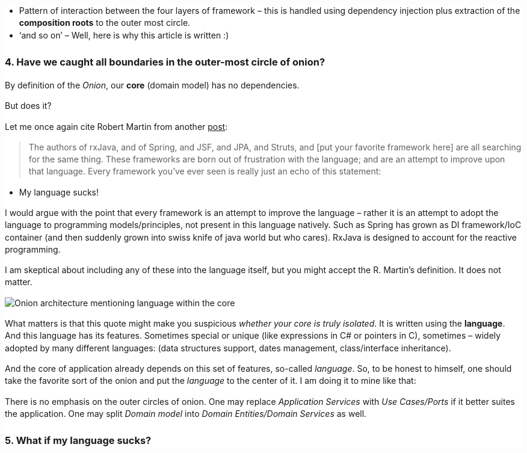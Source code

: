 -	Pattern of interaction between the four layers of framework – this is handled using dependency injection plus extraction of the **composition roots** to the outer most circle.
-	‘and so on’ – Well, here is why this article is written :)

### 4. Have we caught all boundaries in the outer-most circle of onion? 
By definition of the _Onion_, our **core** (domain model) has no dependencies.

But does it?

Let me once again cite Robert Martin from another <a href='https://blog.cleancoder.com/uncle-bob/2015/08/06/LetTheMagicDie.html'>post</a>:

> The authors of rxJava, and of Spring, and JSF, and JPA, and Struts, and [put your favorite framework here] are all searching for the same thing. These frameworks are born out of frustration with the language; and are an attempt to improve upon that language.
Every framework you’ve ever seen is really just an echo of this statement:
-	My language sucks!

I would argue with the point that every framework is an attempt to improve the language – rather it is an attempt to adopt the language to programming models/principles, not present in this language natively. Such as Spring has grown as DI framework/IoC container (and then suddenly grown into swiss knife of java world but who cares). RxJava is designed to account for the reactive programming. 

I am skeptical about including any of these into the language itself, but you might accept the R. Martin’s definition. It does not matter. 

<div class="block-with-image-container block-with-image-container--medium">
  <img 
      src="{{site.baseurl}}/assets/2020-12-17/onion-with-language.png" 
      alt="Onion architecture mentioning language within the core" 
      class='left-column-image left-column-image--medium'
  />
  <p>
    What matters is that this quote might make you suspicious <i>whether your core is truly isolated</i>. It is written using the <b>language</b>. And this language has its features. Sometimes special or unique (like expressions in C# or pointers in C), sometimes – widely adopted by many different languages: (data structures support, dates management, class/interface inheritance). 
  </p>
  <p>
    And the core of application already depends on this set of features, so-called <i>language</i>. So, to be honest to himself, one should take the favorite sort of the onion and put the <i>language</i> to the center of it. I am doing it to mine like that:
  </p>
  <p>
    There is no emphasis on the outer circles of onion. One may replace <i>Application Services</i> with <i>Use Cases/Ports</i> if it better suites the application. One may split <i>Domain model</i> into <i>Domain Entities/Domain Services</i> as well.
  </p>
</div>

### 5. What if my language sucks?
